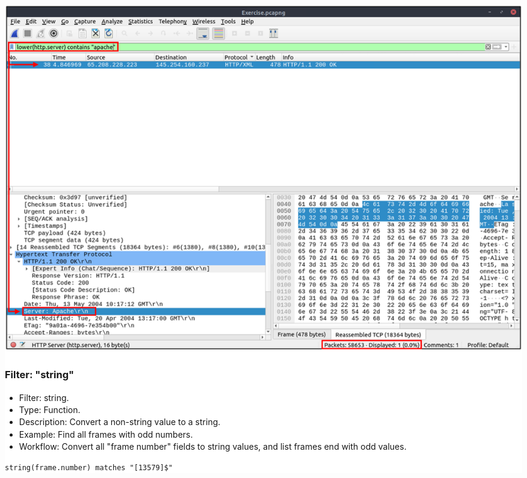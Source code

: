 ![](capturas/6cb5da0c3d4b10a3f29f15a193b9ab92.png)



### Filter: "string"
- Filter: string.
- Type:	Function.
- Description:	Convert a non-string value to a string.
- Example:	Find all frames with odd numbers.
- Workflow:	Convert all "frame number" fields to string values, and list frames end with odd values.
```
string(frame.number) matches "[13579]$"
```
